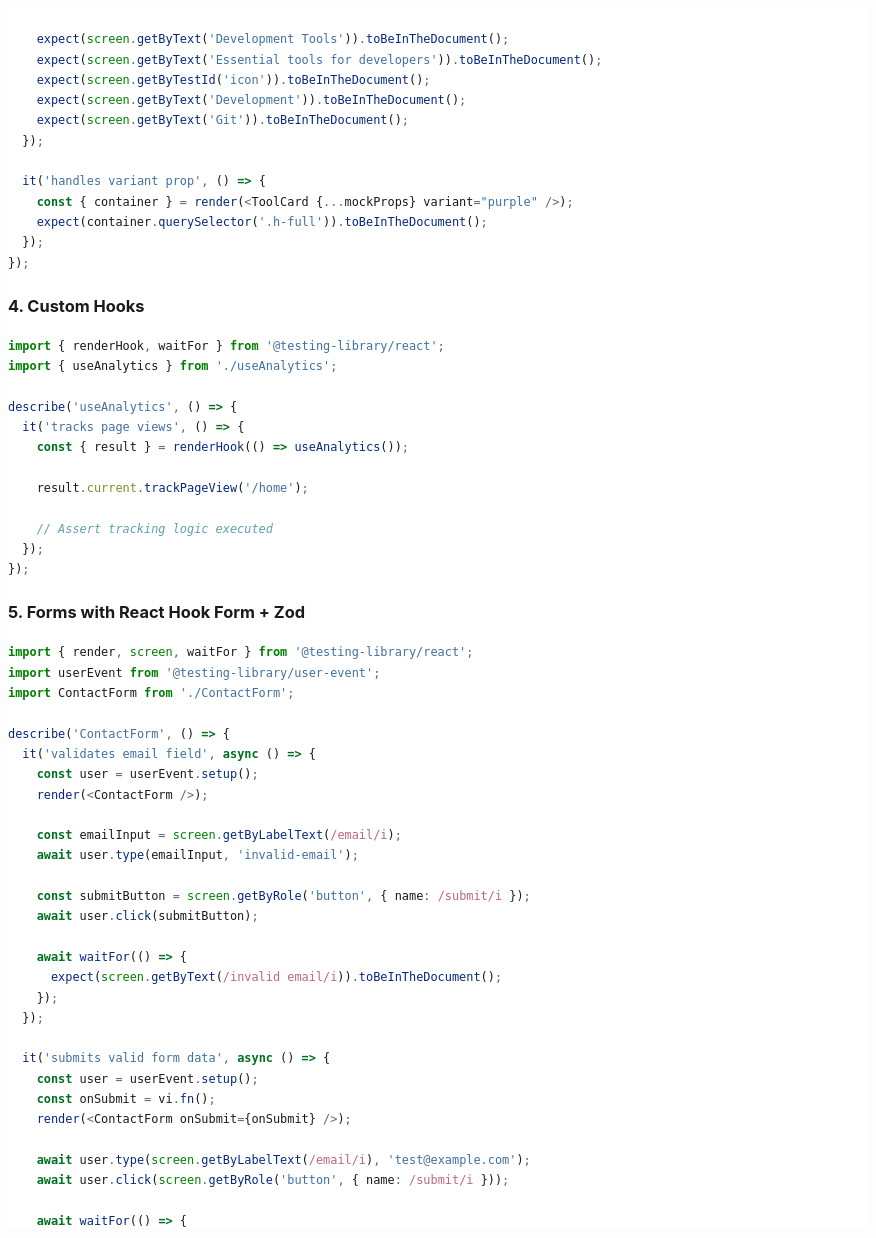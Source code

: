 ```typescript

    expect(screen.getByText('Development Tools')).toBeInTheDocument();
    expect(screen.getByText('Essential tools for developers')).toBeInTheDocument();
    expect(screen.getByTestId('icon')).toBeInTheDocument();
    expect(screen.getByText('Development')).toBeInTheDocument();
    expect(screen.getByText('Git')).toBeInTheDocument();
  });

  it('handles variant prop', () => {
    const { container } = render(<ToolCard {...mockProps} variant="purple" />);
    expect(container.querySelector('.h-full')).toBeInTheDocument();
  });
});
```

### 4. Custom Hooks

```typescript
import { renderHook, waitFor } from '@testing-library/react';
import { useAnalytics } from './useAnalytics';

describe('useAnalytics', () => {
  it('tracks page views', () => {
    const { result } = renderHook(() => useAnalytics());

    result.current.trackPageView('/home');

    // Assert tracking logic executed
  });
});
```

### 5. Forms with React Hook Form + Zod

```typescript
import { render, screen, waitFor } from '@testing-library/react';
import userEvent from '@testing-library/user-event';
import ContactForm from './ContactForm';

describe('ContactForm', () => {
  it('validates email field', async () => {
    const user = userEvent.setup();
    render(<ContactForm />);

    const emailInput = screen.getByLabelText(/email/i);
    await user.type(emailInput, 'invalid-email');

    const submitButton = screen.getByRole('button', { name: /submit/i });
    await user.click(submitButton);

    await waitFor(() => {
      expect(screen.getByText(/invalid email/i)).toBeInTheDocument();
    });
  });

  it('submits valid form data', async () => {
    const user = userEvent.setup();
    const onSubmit = vi.fn();
    render(<ContactForm onSubmit={onSubmit} />);

    await user.type(screen.getByLabelText(/email/i), 'test@example.com');
    await user.click(screen.getByRole('button', { name: /submit/i }));

    await waitFor(() => {
```
